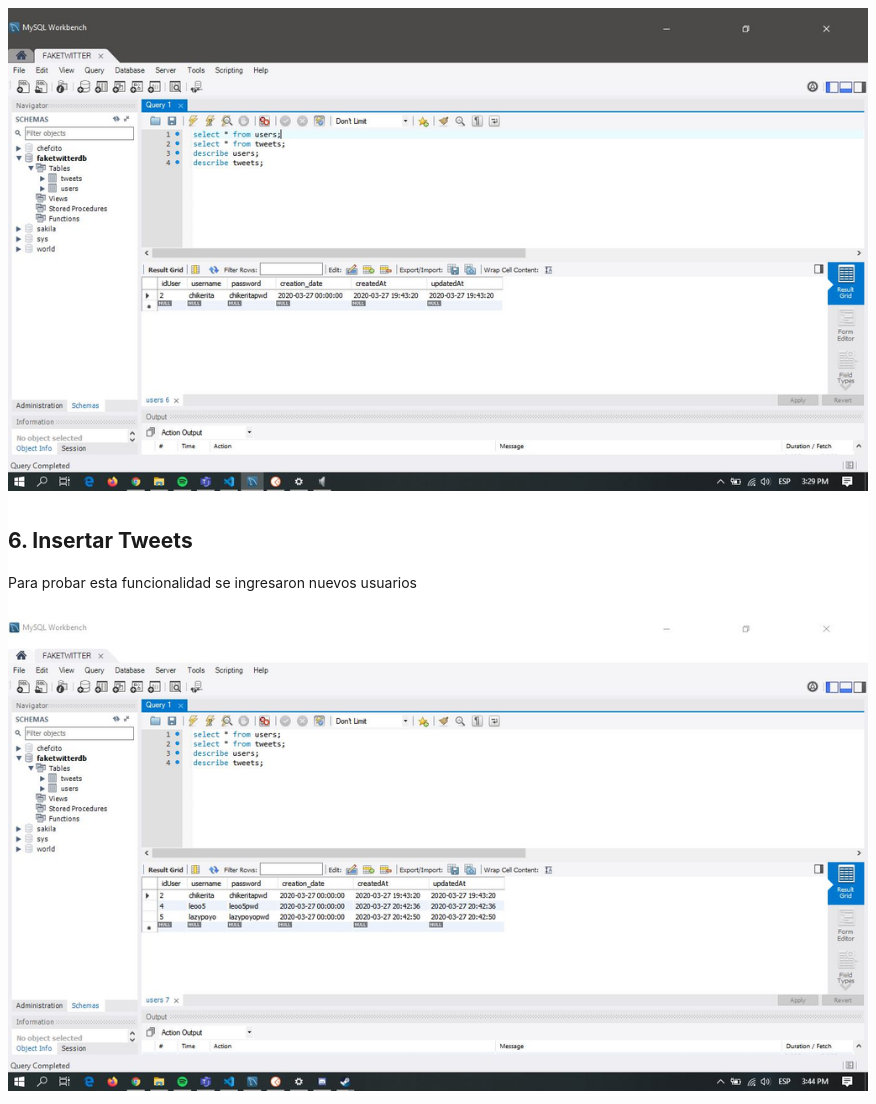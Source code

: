 ![](https://github.com/Leoo05/faketwitter/blob/master/BackFakeTwitter/images/28.JPG)

## 6. Insertar Tweets

Para probar esta funcionalidad se ingresaron nuevos usuarios

![](https://github.com/Leoo05/faketwitter/blob/master/BackFakeTwitter/images/29.JPG)
